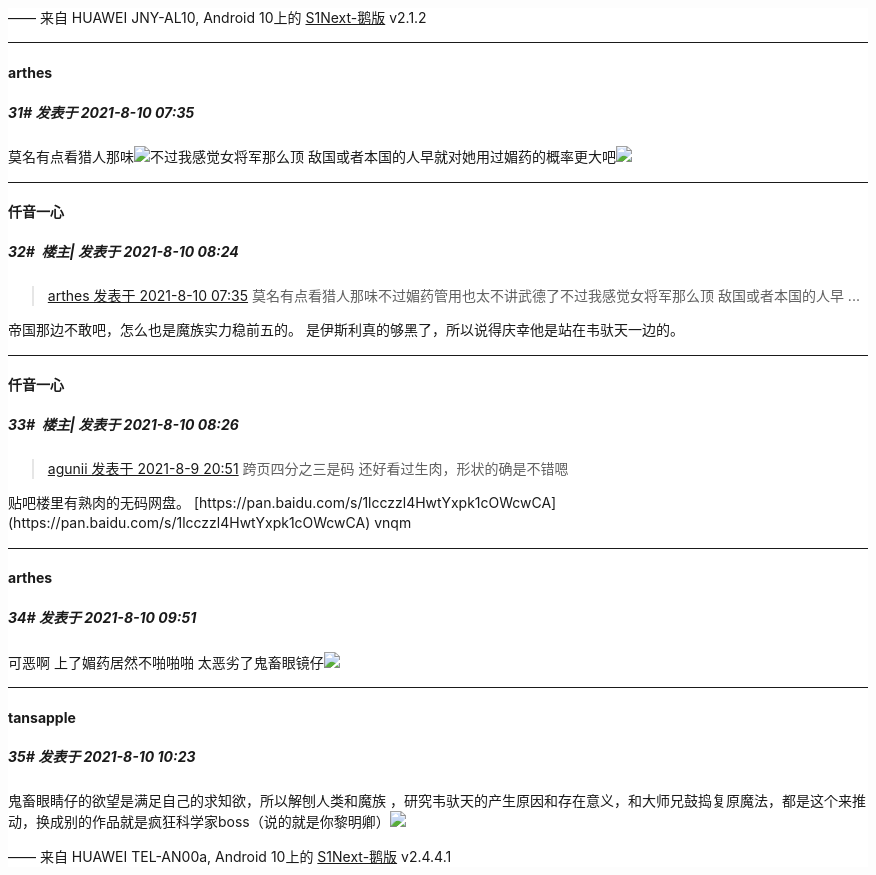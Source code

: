 —— 来自 HUAWEI JNY-AL10, Android 10上的 [S1Next-鹅版](https://github.com/ykrank/S1-Next/releases) v2.1.2


*****

####  arthes  
##### 31#       发表于 2021-8-10 07:35

莫名有点看猎人那味<img src="https://static.saraba1st.com/image/smiley/face2017/025.png" referrerpolicy="no-referrer">不过我感觉女将军那么顶
敌国或者本国的人早就对她用过媚药的概率更大吧<img src="https://static.saraba1st.com/image/smiley/face2017/066.png" referrerpolicy="no-referrer">

*****

####  仟音一心  
##### 32#         楼主| 发表于 2021-8-10 08:24

<blockquote><a href="httphttps://bbs.saraba1st.com/2b/forum.php?mod=redirect&amp;goto=findpost&amp;pid=52310520&amp;ptid=2019210" target="_blank">arthes 发表于 2021-8-10 07:35</a>
莫名有点看猎人那味不过媚药管用也太不讲武德了不过我感觉女将军那么顶
敌国或者本国的人早 ...</blockquote>
帝国那边不敢吧，怎么也是魔族实力稳前五的。
是伊斯利真的够黑了，所以说得庆幸他是站在韦驮天一边的。

*****

####  仟音一心  
##### 33#         楼主| 发表于 2021-8-10 08:26

<blockquote><a href="httphttps://bbs.saraba1st.com/2b/forum.php?mod=redirect&amp;goto=findpost&amp;pid=52307569&amp;ptid=2019210" target="_blank">agunii 发表于 2021-8-9 20:51</a>
跨页四分之三是码
还好看过生肉，形状的确是不错嗯</blockquote>
贴吧楼里有熟肉的无码网盘。
[https://pan.baidu.com/s/1lcczzl4HwtYxpk1cOWcwCA](https://pan.baidu.com/s/1lcczzl4HwtYxpk1cOWcwCA) 
vnqm 

*****

####  arthes  
##### 34#       发表于 2021-8-10 09:51

可恶啊 上了媚药居然不啪啪啪 太恶劣了鬼畜眼镜仔<img src="https://static.saraba1st.com/image/smiley/face2017/131.png" referrerpolicy="no-referrer">

*****

####  tansapple  
##### 35#       发表于 2021-8-10 10:23

鬼畜眼睛仔的欲望是满足自己的求知欲，所以解刨人类和魔族 ，研究韦驮天的产生原因和存在意义，和大师兄鼓捣复原魔法，都是这个来推动，换成别的作品就是疯狂科学家boss（说的就是你黎明卿）<img src="https://static.saraba1st.com/image/smiley/face2017/046.png" referrerpolicy="no-referrer">

—— 来自 HUAWEI TEL-AN00a, Android 10上的 [S1Next-鹅版](https://github.com/ykrank/S1-Next/releases) v2.4.4.1
